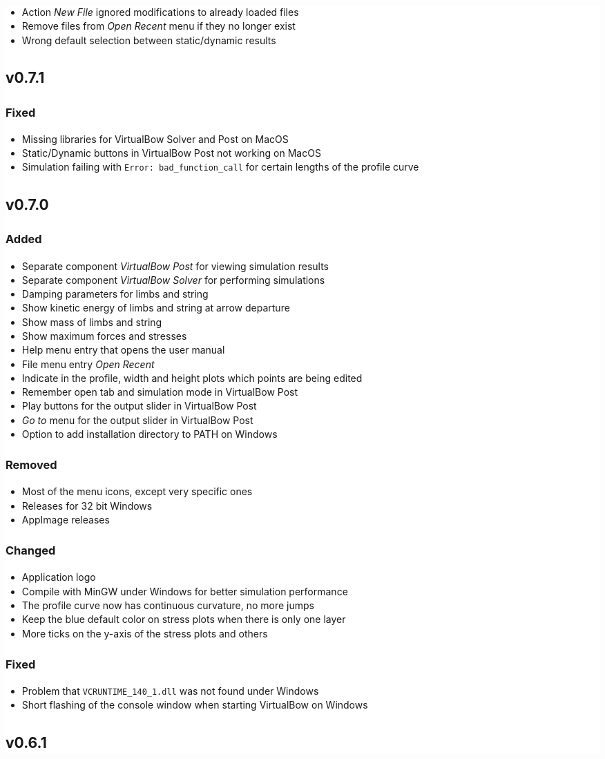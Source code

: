* Action *New File* ignored modifications to already loaded files
* Remove files from *Open Recent* menu if they no longer exist
* Wrong default selection between static/dynamic results

## v0.7.1

### Fixed

* Missing libraries for VirtualBow Solver and Post on MacOS
* Static/Dynamic buttons in VirtualBow Post not working on MacOS
* Simulation failing with `Error: bad_function_call` for certain lengths of the profile curve

## v0.7.0

### Added

* Separate component *VirtualBow Post* for viewing simulation results
* Separate component *VirtualBow Solver* for performing simulations
* Damping parameters for limbs and string
* Show kinetic energy of limbs and string at arrow departure
* Show mass of limbs and string
* Show maximum forces and stresses
* Help menu entry that opens the user manual
* File menu entry *Open Recent*
* Indicate in the profile, width and height plots which points are being edited
* Remember open tab and simulation mode in VirtualBow Post
* Play buttons for the output slider in VirtualBow Post
* *Go to* menu for the output slider in VirtualBow Post
* Option to add installation directory to PATH on Windows

### Removed

* Most of the menu icons, except very specific ones
* Releases for 32 bit Windows
* AppImage releases

### Changed

* Application logo
* Compile with MinGW under Windows for better simulation performance
* The profile curve now has continuous curvature, no more jumps
* Keep the blue default color on stress plots when there is only one layer
* More ticks on the y-axis of the stress plots and others

### Fixed

* Problem that `VCRUNTIME_140_1.dll` was not found under Windows
* Short flashing of the console window when starting VirtualBow on Windows

## v0.6.1
